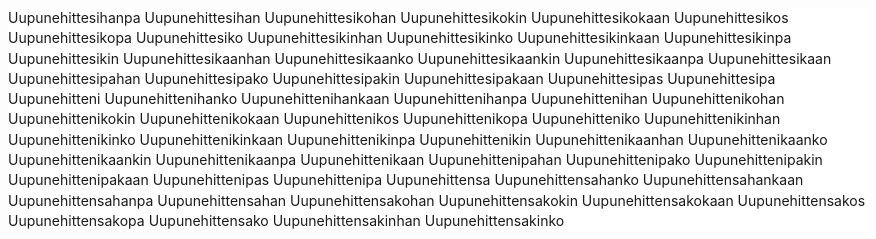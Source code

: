 Uupunehittesihanpa
Uupunehittesihan
Uupunehittesikohan
Uupunehittesikokin
Uupunehittesikokaan
Uupunehittesikos
Uupunehittesikopa
Uupunehittesiko
Uupunehittesikinhan
Uupunehittesikinko
Uupunehittesikinkaan
Uupunehittesikinpa
Uupunehittesikin
Uupunehittesikaanhan
Uupunehittesikaanko
Uupunehittesikaankin
Uupunehittesikaanpa
Uupunehittesikaan
Uupunehittesipahan
Uupunehittesipako
Uupunehittesipakin
Uupunehittesipakaan
Uupunehittesipas
Uupunehittesipa
Uupunehitteni
Uupunehittenihanko
Uupunehittenihankaan
Uupunehittenihanpa
Uupunehittenihan
Uupunehittenikohan
Uupunehittenikokin
Uupunehittenikokaan
Uupunehittenikos
Uupunehittenikopa
Uupunehitteniko
Uupunehittenikinhan
Uupunehittenikinko
Uupunehittenikinkaan
Uupunehittenikinpa
Uupunehittenikin
Uupunehittenikaanhan
Uupunehittenikaanko
Uupunehittenikaankin
Uupunehittenikaanpa
Uupunehittenikaan
Uupunehittenipahan
Uupunehittenipako
Uupunehittenipakin
Uupunehittenipakaan
Uupunehittenipas
Uupunehittenipa
Uupunehittensa
Uupunehittensahanko
Uupunehittensahankaan
Uupunehittensahanpa
Uupunehittensahan
Uupunehittensakohan
Uupunehittensakokin
Uupunehittensakokaan
Uupunehittensakos
Uupunehittensakopa
Uupunehittensako
Uupunehittensakinhan
Uupunehittensakinko